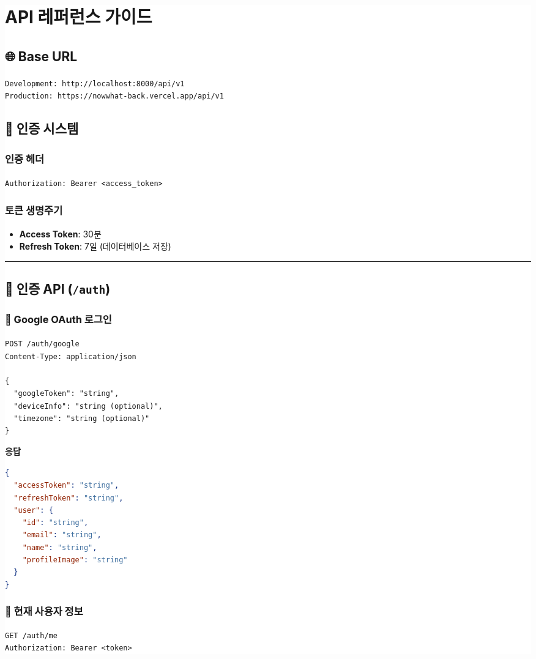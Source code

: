 # API 레퍼런스 가이드

## 🌐 Base URL
```
Development: http://localhost:8000/api/v1
Production: https://nowwhat-back.vercel.app/api/v1
```

## 🔐 인증 시스템

### 인증 헤더
```http
Authorization: Bearer <access_token>
```

### 토큰 생명주기
- **Access Token**: 30분
- **Refresh Token**: 7일 (데이터베이스 저장)

---

## 📍 인증 API (`/auth`)

### 🔑 Google OAuth 로그인
```http
POST /auth/google
Content-Type: application/json

{
  "googleToken": "string",
  "deviceInfo": "string (optional)",
  "timezone": "string (optional)"
}
```

**응답**
```json
{
  "accessToken": "string",
  "refreshToken": "string", 
  "user": {
    "id": "string",
    "email": "string",
    "name": "string",
    "profileImage": "string"
  }
}
```

### 👤 현재 사용자 정보
```http
GET /auth/me
Authorization: Bearer <token>
```
